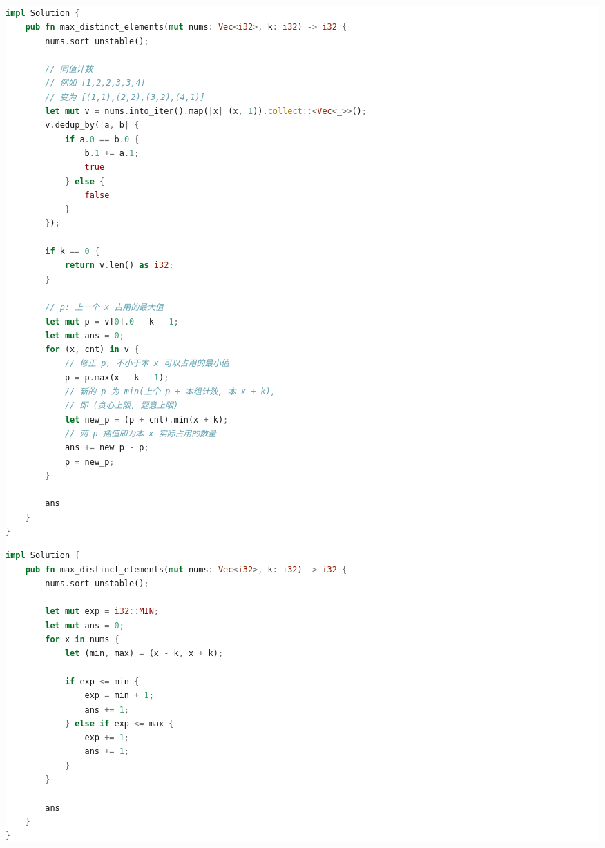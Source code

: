 ```rust
impl Solution {
    pub fn max_distinct_elements(mut nums: Vec<i32>, k: i32) -> i32 {
        nums.sort_unstable();

        // 同值计数
        // 例如 [1,2,2,3,3,4]
        // 变为 [(1,1),(2,2),(3,2),(4,1)]
        let mut v = nums.into_iter().map(|x| (x, 1)).collect::<Vec<_>>();
        v.dedup_by(|a, b| {
            if a.0 == b.0 {
                b.1 += a.1;
                true
            } else {
                false
            }
        });

        if k == 0 {
            return v.len() as i32;
        }

        // p: 上一个 x 占用的最大值
        let mut p = v[0].0 - k - 1;
        let mut ans = 0;
        for (x, cnt) in v {
            // 修正 p, 不小于本 x 可以占用的最小值
            p = p.max(x - k - 1);
            // 新的 p 为 min(上个 p + 本组计数, 本 x + k),
            // 即 (贪心上限, 题意上限)
            let new_p = (p + cnt).min(x + k);
            // 两 p 插值即为本 x 实际占用的数量
            ans += new_p - p;
            p = new_p;
        }

        ans
    }
}
```

```rust
impl Solution {
    pub fn max_distinct_elements(mut nums: Vec<i32>, k: i32) -> i32 {
        nums.sort_unstable();

        let mut exp = i32::MIN;
        let mut ans = 0;
        for x in nums {
            let (min, max) = (x - k, x + k);

            if exp <= min {
                exp = min + 1;
                ans += 1;
            } else if exp <= max {
                exp += 1;
                ans += 1;
            }
        }

        ans
    }
}
```

